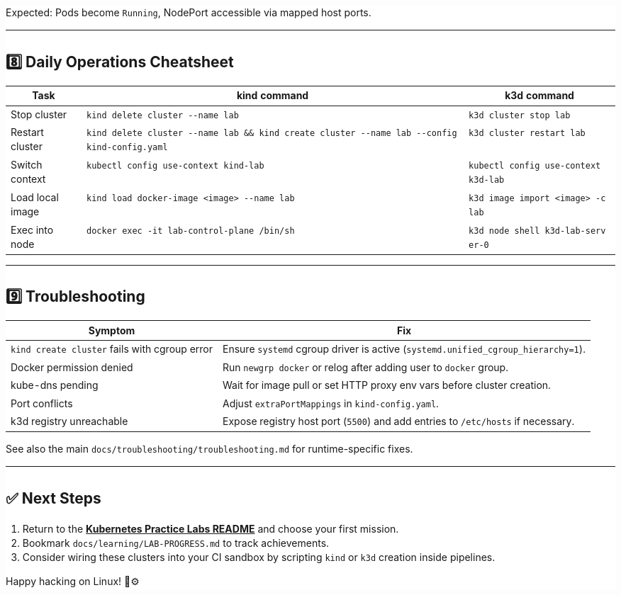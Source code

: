 Expected: Pods become `Running`, NodePort accessible via mapped host ports.

---

## 8️⃣ Daily Operations Cheatsheet
| Task | kind command | k3d command |
| --- | --- | --- |
| Stop cluster | `kind delete cluster --name lab` | `k3d cluster stop lab` |
| Restart cluster | `kind delete cluster --name lab && kind create cluster --name lab --config kind-config.yaml` | `k3d cluster restart lab` |
| Switch context | `kubectl config use-context kind-lab` | `kubectl config use-context k3d-lab` |
| Load local image | `kind load docker-image <image> --name lab` | `k3d image import <image> -c lab` |
| Exec into node | `docker exec -it lab-control-plane /bin/sh` | `k3d node shell k3d-lab-server-0` |

---

## 9️⃣ Troubleshooting
| Symptom | Fix |
| --- | --- |
| `kind create cluster` fails with cgroup error | Ensure `systemd` cgroup driver is active (`systemd.unified_cgroup_hierarchy=1`). |
| Docker permission denied | Run `newgrp docker` or relog after adding user to `docker` group. |
| kube-dns pending | Wait for image pull or set HTTP proxy env vars before cluster creation. |
| Port conflicts | Adjust `extraPortMappings` in `kind-config.yaml`. |
| k3d registry unreachable | Expose registry host port (`5500`) and add entries to `/etc/hosts` if necessary. |

See also the main `docs/troubleshooting/troubleshooting.md` for runtime-specific fixes.

---

## ✅ Next Steps
1. Return to the **[Kubernetes Practice Labs README](../../README.md)** and choose your first mission.
2. Bookmark `docs/learning/LAB-PROGRESS.md` to track achievements.
3. Consider wiring these clusters into your CI sandbox by scripting `kind` or `k3d` creation inside pipelines.

Happy hacking on Linux! 🧠⚙️
